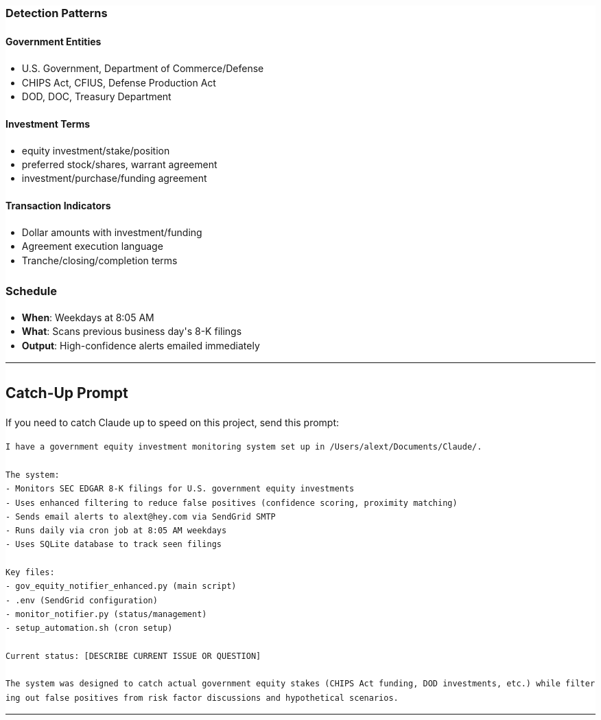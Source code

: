 ### Detection Patterns

#### Government Entities
- U.S. Government, Department of Commerce/Defense
- CHIPS Act, CFIUS, Defense Production Act
- DOD, DOC, Treasury Department

#### Investment Terms
- equity investment/stake/position
- preferred stock/shares, warrant agreement
- investment/purchase/funding agreement

#### Transaction Indicators
- Dollar amounts with investment/funding
- Agreement execution language
- Tranche/closing/completion terms

### Schedule
- **When**: Weekdays at 8:05 AM
- **What**: Scans previous business day's 8-K filings
- **Output**: High-confidence alerts emailed immediately

---

## Catch-Up Prompt

If you need to catch Claude up to speed on this project, send this prompt:

```
I have a government equity investment monitoring system set up in /Users/alext/Documents/Claude/.

The system:
- Monitors SEC EDGAR 8-K filings for U.S. government equity investments
- Uses enhanced filtering to reduce false positives (confidence scoring, proximity matching)
- Sends email alerts to alext@hey.com via SendGrid SMTP
- Runs daily via cron job at 8:05 AM weekdays
- Uses SQLite database to track seen filings

Key files:
- gov_equity_notifier_enhanced.py (main script)
- .env (SendGrid configuration)
- monitor_notifier.py (status/management)
- setup_automation.sh (cron setup)

Current status: [DESCRIBE CURRENT ISSUE OR QUESTION]

The system was designed to catch actual government equity stakes (CHIPS Act funding, DOD investments, etc.) while filtering out false positives from risk factor discussions and hypothetical scenarios.
```

---
